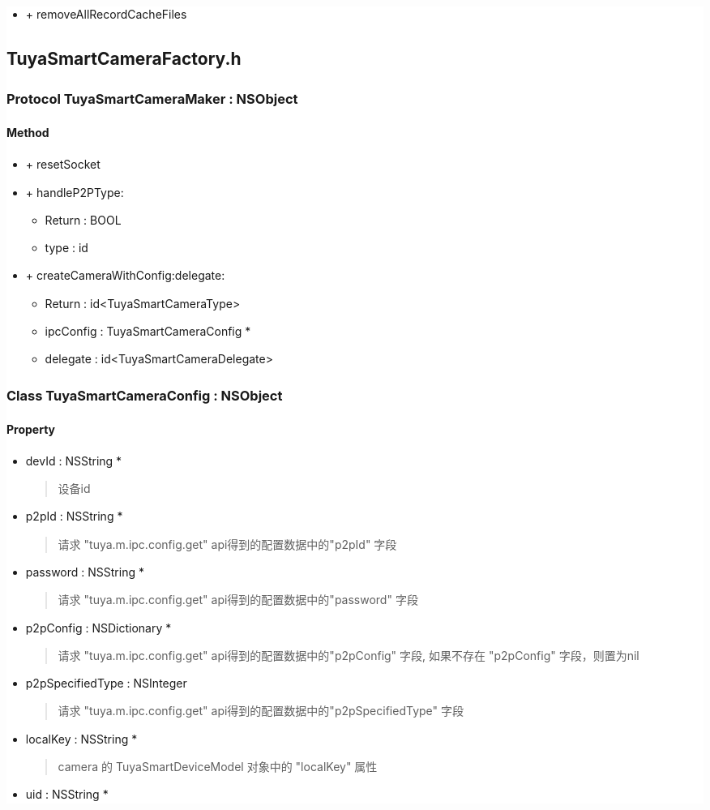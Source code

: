 
- \+ removeAllRecordCacheFiles





## TuyaSmartCameraFactory.h
### Protocol TuyaSmartCameraMaker : NSObject

#### Method

- \+ resetSocket


- \+ handleP2PType:

  - Return : BOOL

  - type : id


- \+ createCameraWithConfig:delegate:

  - Return : id\<TuyaSmartCameraType\>

  - ipcConfig : TuyaSmartCameraConfig \*

  - delegate : id\<TuyaSmartCameraDelegate\>

### Class TuyaSmartCameraConfig : NSObject

#### Property

- devId : NSString \*

  > 设备id


- p2pId : NSString \*

  > 请求 "tuya.m.ipc.config.get" api得到的配置数据中的"p2pId" 字段


- password : NSString \*

  > 请求 "tuya.m.ipc.config.get" api得到的配置数据中的"password" 字段


- p2pConfig : NSDictionary \*

  > 请求 "tuya.m.ipc.config.get" api得到的配置数据中的"p2pConfig" 字段, 如果不存在 "p2pConfig" 字段，则置为nil


- p2pSpecifiedType : NSInteger

  > 请求 "tuya.m.ipc.config.get" api得到的配置数据中的"p2pSpecifiedType" 字段


- localKey : NSString \*

  > camera 的 TuyaSmartDeviceModel 对象中的 "localKey" 属性


- uid : NSString \*

